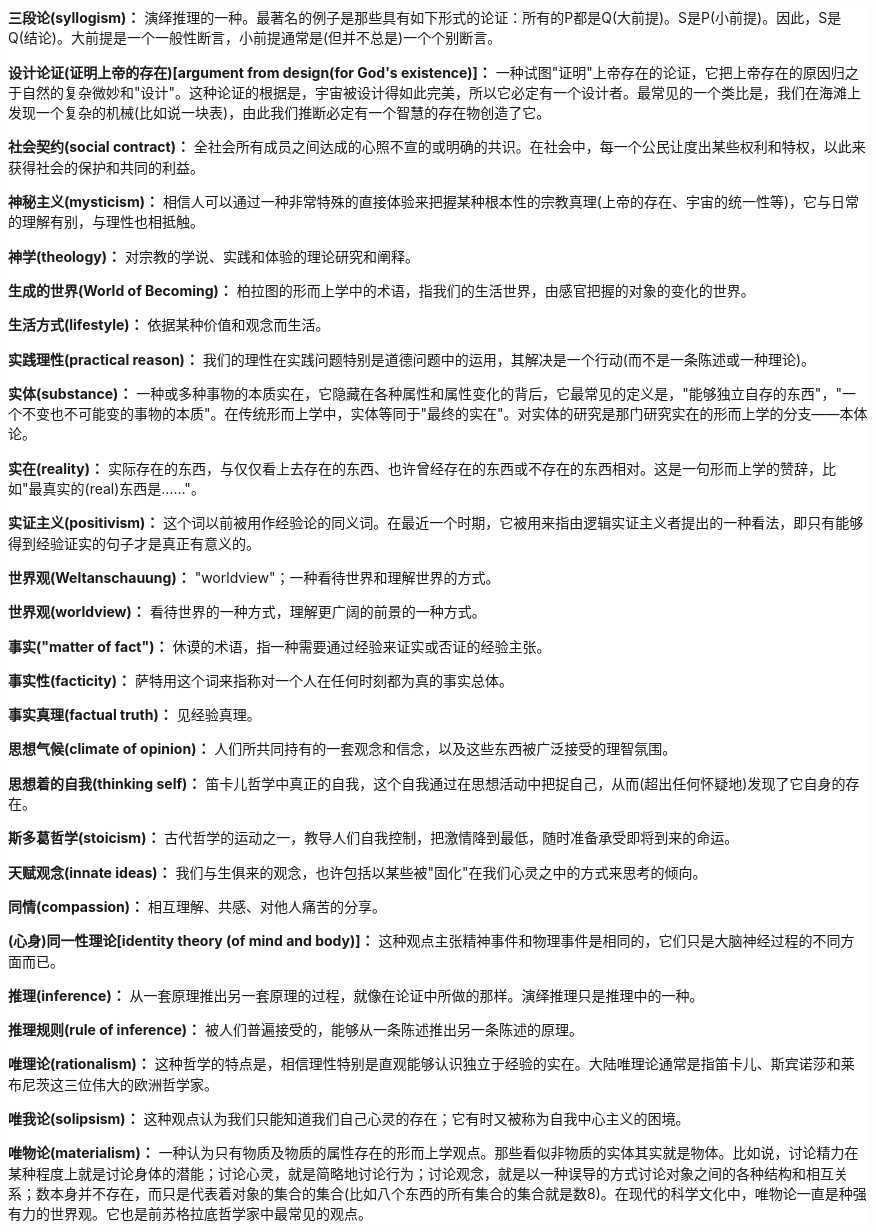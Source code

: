 <strong>三段论(syllogism)：</strong> 演绎推理的一种。最著名的例子是那些具有如下形式的论证：所有的P都是Q(大前提)。S是P(小前提)。因此，S是Q(结论)。大前提是一个一般性断言，小前提通常是(但并不总是)一个个别断言。

<strong>设计论证(证明上帝的存在)[argument from design(for God's existence)]：</strong> 一种试图"证明"上帝存在的论证，它把上帝存在的原因归之于自然的复杂微妙和"设计"。这种论证的根据是，宇宙被设计得如此完美，所以它必定有一个设计者。最常见的一个类比是，我们在海滩上发现一个复杂的机械(比如说一块表)，由此我们推断必定有一个智慧的存在物创造了它。

<strong>社会契约(social contract)：</strong> 全社会所有成员之间达成的心照不宣的或明确的共识。在社会中，每一个公民让度出某些权利和特权，以此来获得社会的保护和共同的利益。

<strong>神秘主义(mysticism)：</strong> 相信人可以通过一种非常特殊的直接体验来把握某种根本性的宗教真理(上帝的存在、宇宙的统一性等)，它与日常的理解有别，与理性也相抵触。

<strong>神学(theology)：</strong> 对宗教的学说、实践和体验的理论研究和阐释。

<strong>生成的世界(World of Becoming)：</strong> 柏拉图的形而上学中的术语，指我们的生活世界，由感官把握的对象的变化的世界。

<strong>生活方式(lifestyle)：</strong> 依据某种价值和观念而生活。

<strong>实践理性(practical reason)：</strong> 我们的理性在实践问题特别是道德问题中的运用，其解决是一个行动(而不是一条陈述或一种理论)。

<strong>实体(substance)：</strong> 一种或多种事物的本质实在，它隐藏在各种属性和属性变化的背后，它最常见的定义是，"能够独立自存的东西"，"一个不变也不可能变的事物的本质"。在传统形而上学中，实体等同于"最终的实在"。对实体的研究是那门研究实在的形而上学的分支——本体论。

<strong>实在(reality)：</strong> 实际存在的东西，与仅仅看上去存在的东西、也许曾经存在的东西或不存在的东西相对。这是一句形而上学的赞辞，比如"最真实的(real)东西是……"。

<strong>实证主义(positivism)：</strong> 这个词以前被用作经验论的同义词。在最近一个时期，它被用来指由逻辑实证主义者提出的一种看法，即只有能够得到经验证实的句子才是真正有意义的。

<strong>世界观(Weltanschauung)：</strong> "worldview"；一种看待世界和理解世界的方式。

<strong>世界观(worldview)：</strong> 看待世界的一种方式，理解更广阔的前景的一种方式。

<strong>事实("matter of fact")：</strong> 休谟的术语，指一种需要通过经验来证实或否证的经验主张。

<strong>事实性(facticity)：</strong> 萨特用这个词来指称对一个人在任何时刻都为真的事实总体。

<strong>事实真理(factual truth)：</strong> 见经验真理。

<strong>思想气候(climate of opinion)：</strong> 人们所共同持有的一套观念和信念，以及这些东西被广泛接受的理智氛围。

<strong>思想着的自我(thinking self)：</strong> 笛卡儿哲学中真正的自我，这个自我通过在思想活动中把捉自己，从而(超出任何怀疑地)发现了它自身的存在。

<strong>斯多葛哲学(stoicism)：</strong> 古代哲学的运动之一，教导人们自我控制，把激情降到最低，随时准备承受即将到来的命运。

<strong>天赋观念(innate ideas)：</strong> 我们与生俱来的观念，也许包括以某些被"固化"在我们心灵之中的方式来思考的倾向。

<strong>同情(compassion)：</strong> 相互理解、共感、对他人痛苦的分享。

<strong>(心身)同一性理论[identity theory (of mind and body)]：</strong> 这种观点主张精神事件和物理事件是相同的，它们只是大脑神经过程的不同方面而已。

<strong>推理(inference)：</strong> 从一套原理推出另一套原理的过程，就像在论证中所做的那样。演绎推理只是推理中的一种。

<strong>推理规则(rule of inference)：</strong> 被人们普遍接受的，能够从一条陈述推出另一条陈述的原理。

<strong>唯理论(rationalism)：</strong> 这种哲学的特点是，相信理性特别是直观能够认识独立于经验的实在。大陆唯理论通常是指笛卡儿、斯宾诺莎和莱布尼茨这三位伟大的欧洲哲学家。

<strong>唯我论(solipsism)：</strong> 这种观点认为我们只能知道我们自己心灵的存在；它有时又被称为自我中心主义的困境。

<strong>唯物论(materialism)：</strong> 一种认为只有物质及物质的属性存在的形而上学观点。那些看似非物质的实体其实就是物体。比如说，讨论精力在某种程度上就是讨论身体的潜能；讨论心灵，就是简略地讨论行为；讨论观念，就是以一种误导的方式讨论对象之间的各种结构和相互关系；数本身并不存在，而只是代表着对象的集合的集合(比如八个东西的所有集合的集合就是数8)。在现代的科学文化中，唯物论一直是种强有力的世界观。它也是前苏格拉底哲学家中最常见的观点。
